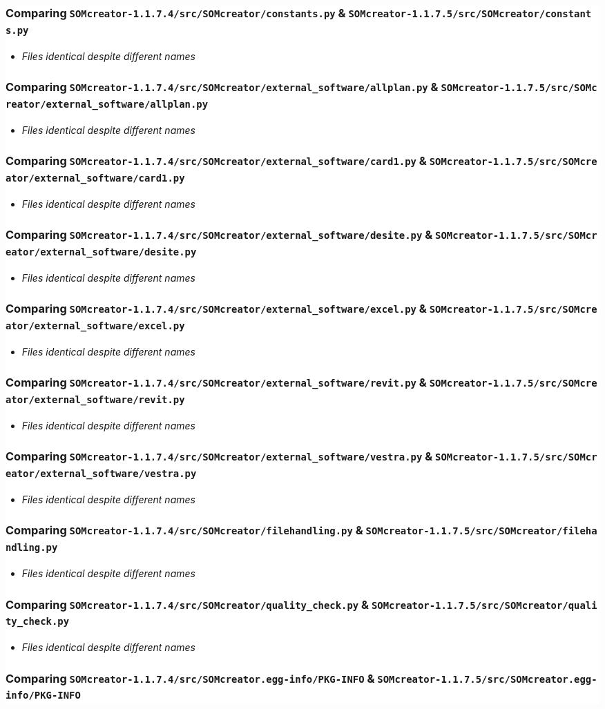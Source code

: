 ### Comparing `SOMcreator-1.1.7.4/src/SOMcreator/constants.py` & `SOMcreator-1.1.7.5/src/SOMcreator/constants.py`

 * *Files identical despite different names*

### Comparing `SOMcreator-1.1.7.4/src/SOMcreator/external_software/allplan.py` & `SOMcreator-1.1.7.5/src/SOMcreator/external_software/allplan.py`

 * *Files identical despite different names*

### Comparing `SOMcreator-1.1.7.4/src/SOMcreator/external_software/card1.py` & `SOMcreator-1.1.7.5/src/SOMcreator/external_software/card1.py`

 * *Files identical despite different names*

### Comparing `SOMcreator-1.1.7.4/src/SOMcreator/external_software/desite.py` & `SOMcreator-1.1.7.5/src/SOMcreator/external_software/desite.py`

 * *Files identical despite different names*

### Comparing `SOMcreator-1.1.7.4/src/SOMcreator/external_software/excel.py` & `SOMcreator-1.1.7.5/src/SOMcreator/external_software/excel.py`

 * *Files identical despite different names*

### Comparing `SOMcreator-1.1.7.4/src/SOMcreator/external_software/revit.py` & `SOMcreator-1.1.7.5/src/SOMcreator/external_software/revit.py`

 * *Files identical despite different names*

### Comparing `SOMcreator-1.1.7.4/src/SOMcreator/external_software/vestra.py` & `SOMcreator-1.1.7.5/src/SOMcreator/external_software/vestra.py`

 * *Files identical despite different names*

### Comparing `SOMcreator-1.1.7.4/src/SOMcreator/filehandling.py` & `SOMcreator-1.1.7.5/src/SOMcreator/filehandling.py`

 * *Files identical despite different names*

### Comparing `SOMcreator-1.1.7.4/src/SOMcreator/quality_check.py` & `SOMcreator-1.1.7.5/src/SOMcreator/quality_check.py`

 * *Files identical despite different names*

### Comparing `SOMcreator-1.1.7.4/src/SOMcreator.egg-info/PKG-INFO` & `SOMcreator-1.1.7.5/src/SOMcreator.egg-info/PKG-INFO`
